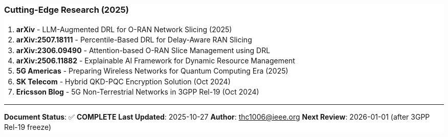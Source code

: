 ### Cutting-Edge Research (2025)

1. **arXiv** - LLM-Augmented DRL for O-RAN Network Slicing (2025)
2. **arXiv:2507.18111** - Percentile-Based DRL for Delay-Aware RAN Slicing
3. **arXiv:2306.09490** - Attention-based O-RAN Slice Management using DRL
4. **arXiv:2506.11882** - Explainable AI Framework for Dynamic Resource Management
5. **5G Americas** - Preparing Wireless Networks for Quantum Computing Era (2025)
6. **SK Telecom** - Hybrid QKD-PQC Encryption Solution (Oct 2024)
7. **Ericsson Blog** - 5G Non-Terrestrial Networks in 3GPP Rel-19 (Oct 2024)

---

**Document Status**: ✅ **COMPLETE**
**Last Updated**: 2025-10-27
**Author**: thc1006@ieee.org
**Next Review**: 2026-01-01 (after 3GPP Rel-19 freeze)
